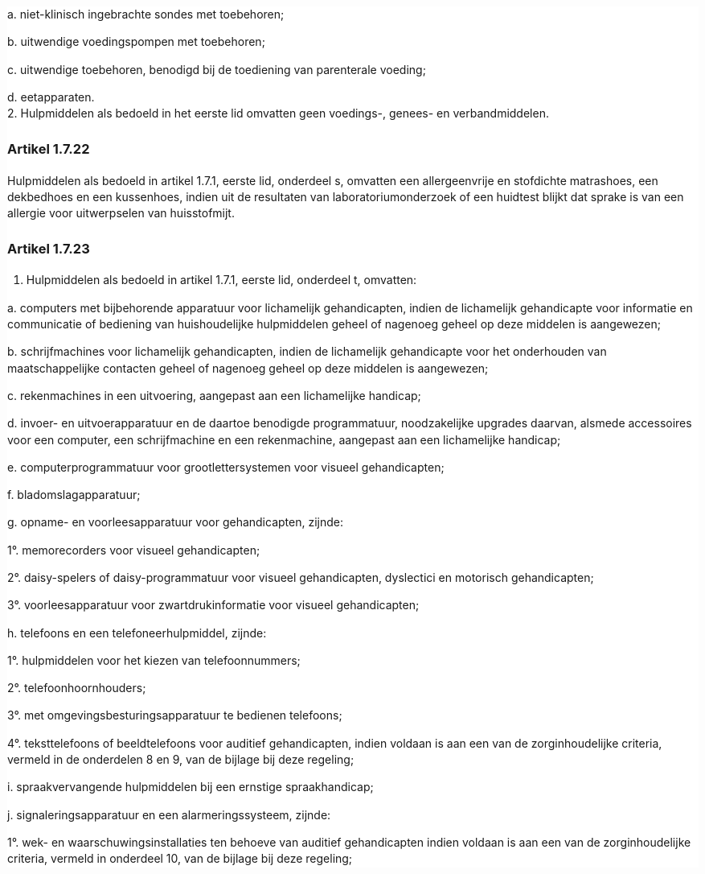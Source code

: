 a. niet-klinisch ingebrachte sondes met toebehoren;  

b. uitwendige voedingspompen met toebehoren;  

c. uitwendige toebehoren, benodigd bij de toediening van parenterale voeding;  

d. eetapparaten.     
2.  Hulpmiddelen als bedoeld in het eerste lid omvatten geen voedings-, genees- en verbandmiddelen.   

### Artikel  1.7.22  

Hulpmiddelen als bedoeld in artikel 1.7.1, eerste lid, onderdeel s, omvatten een allergeenvrije en stofdichte matrashoes, een dekbedhoes en een kussenhoes, indien uit de resultaten van laboratoriumonderzoek of een huidtest blijkt dat sprake is van een allergie voor uitwerpselen van huisstofmijt.  

### Artikel  1.7.23  

1.  Hulpmiddelen als bedoeld in artikel 1.7.1, eerste lid, onderdeel t, omvatten: 

a. computers met bijbehorende apparatuur voor lichamelijk gehandicapten, indien de lichamelijk gehandicapte voor informatie en communicatie of bediening van huishoudelijke hulpmiddelen geheel of nagenoeg geheel op deze middelen is aangewezen;  

b. schrijfmachines voor lichamelijk gehandicapten, indien de lichamelijk gehandicapte voor het onderhouden van maatschappelijke contacten geheel of nagenoeg geheel op deze middelen is aangewezen;  

c. rekenmachines in een uitvoering, aangepast aan een lichamelijke handicap;  

d. invoer- en uitvoerapparatuur en de daartoe benodigde programmatuur, noodzakelijke upgrades daarvan, alsmede accessoires voor een computer, een schrijfmachine en een rekenmachine, aangepast aan een lichamelijke handicap;  

e. computerprogrammatuur voor grootlettersystemen voor visueel gehandicapten;  

f. bladomslagapparatuur;  

g. opname- en voorleesapparatuur voor gehandicapten, zijnde: 

1°. memorecorders voor visueel gehandicapten;  

2°. daisy-spelers of daisy-programmatuur voor visueel gehandicapten, dyslectici en motorisch gehandicapten;  

3°. voorleesapparatuur voor zwartdrukinformatie voor visueel gehandicapten;    

h. telefoons en een telefoneerhulpmiddel, zijnde: 

1°. hulpmiddelen voor het kiezen van telefoonnummers;  

2°. telefoonhoornhouders;  

3°. met omgevingsbesturingsapparatuur te bedienen telefoons;  

4°. teksttelefoons of beeldtelefoons voor auditief gehandicapten, indien voldaan is aan een van de zorginhoudelijke criteria, vermeld in de onderdelen 8 en 9, van de bijlage bij deze regeling;    

i. spraakvervangende hulpmiddelen bij een ernstige spraakhandicap;  

j. signaleringsapparatuur en een alarmeringssysteem, zijnde: 

1°. wek- en waarschuwingsinstallaties ten behoeve van auditief gehandicapten indien voldaan is aan een van de zorginhoudelijke criteria, vermeld in onderdeel 10, van de bijlage bij deze regeling;  
